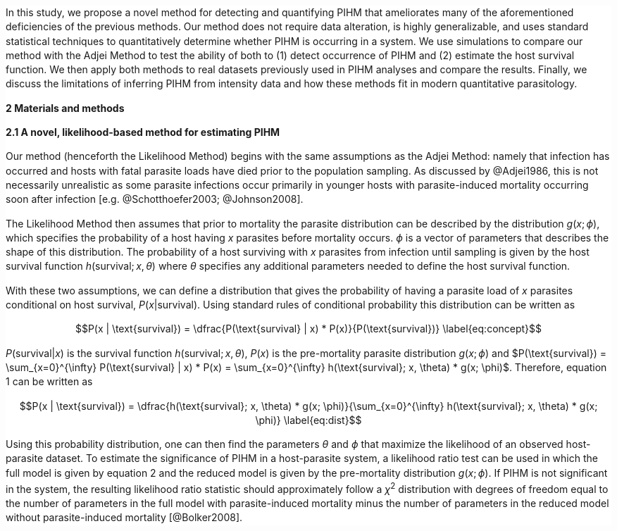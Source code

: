 In this study, we propose a novel method for detecting and quantifying
PIHM that ameliorates many of the aforementioned deficiencies of the
previous methods. Our method does not require data alteration, is highly
generalizable, and uses standard statistical techniques to
quantitatively determine whether PIHM is occurring in a system. We use
simulations to compare our method with the Adjei Method to test the
ability of both to (1) detect occurrence of PIHM and (2) estimate the
host survival function. We then apply both methods to real datasets
previously used in PIHM analyses and compare the results. Finally, we
discuss the limitations of inferring PIHM from intensity data and how
these methods fit in modern quantitative parasitology.

**2 Materials and methods**

**2.1 A novel, likelihood-based method for estimating PIHM**

Our method (henceforth the Likelihood Method) begins with the same
assumptions as the Adjei Method: namely that infection has occurred and
hosts with fatal parasite loads have died prior to the population
sampling. As discussed by @Adjei1986, this is not necessarily
unrealistic as some parasite infections occur primarily in younger hosts
with parasite-induced mortality occurring soon after infection [e.g.
@Schotthoefer2003; @Johnson2008].

The Likelihood Method then assumes that prior to mortality the parasite
distribution can be described by the distribution $g(x; \phi)$, which
specifies the probability of a host having $x$ parasites before
mortality occurs. $\phi$ is a vector of parameters that describes the
shape of this distribution. The probability of a host surviving with $x$
parasites from infection until sampling is given by the host survival
function $h(\text{survival} ; x, \theta)$ where $\theta$ specifies any
additional parameters needed to define the host survival function.

With these two assumptions, we can define a distribution that gives the
probability of having a parasite load of $x$ parasites conditional on
host survival, $P(x | \text{survival})$. Using standard rules of
conditional probability this distribution can be written as

$$P(x | \text{survival}) = \dfrac{P(\text{survival} | x) * P(x)}{P(\text{survival})}
    \label{eq:concept}$$

$P(\text{survival} | x)$ is the survival function
$h(\text{survival}; x, \theta)$, $P(x)$ is the pre-mortality parasite
distribution $g(x; \phi)$ and
$P(\text{survival}) = \sum_{x=0}^{\infty} P(\text{survival} | x) * P(x) =  \sum_{x=0}^{\infty} h(\text{survival}; x, \theta)  * g(x; \phi)$.
Therefore, equation 1 can be written as

$$P(x | \text{survival}) = \dfrac{h(\text{survival}; x, \theta)  * g(x; \phi)}{\sum_{x=0}^{\infty} h(\text{survival}; x, \theta)  * g(x; \phi)}
    \label{eq:dist}$$

Using this probability distribution, one can then find the parameters
$\theta$ and $\phi$ that maximize the likelihood of an observed
host-parasite dataset. To estimate the significance of PIHM in a
host-parasite system, a likelihood ratio test can be used in which the
full model is given by equation 2 and the reduced model is given by the
pre-mortality distribution $g(x; \phi)$. If PIHM is not significant in
the system, the resulting likelihood ratio statistic should
approximately follow a $\chi^2$ distribution with degrees of freedom
equal to the number of parameters in the full model with
parasite-induced mortality minus the number of parameters in the reduced
model without parasite-induced mortality [@Bolker2008].

